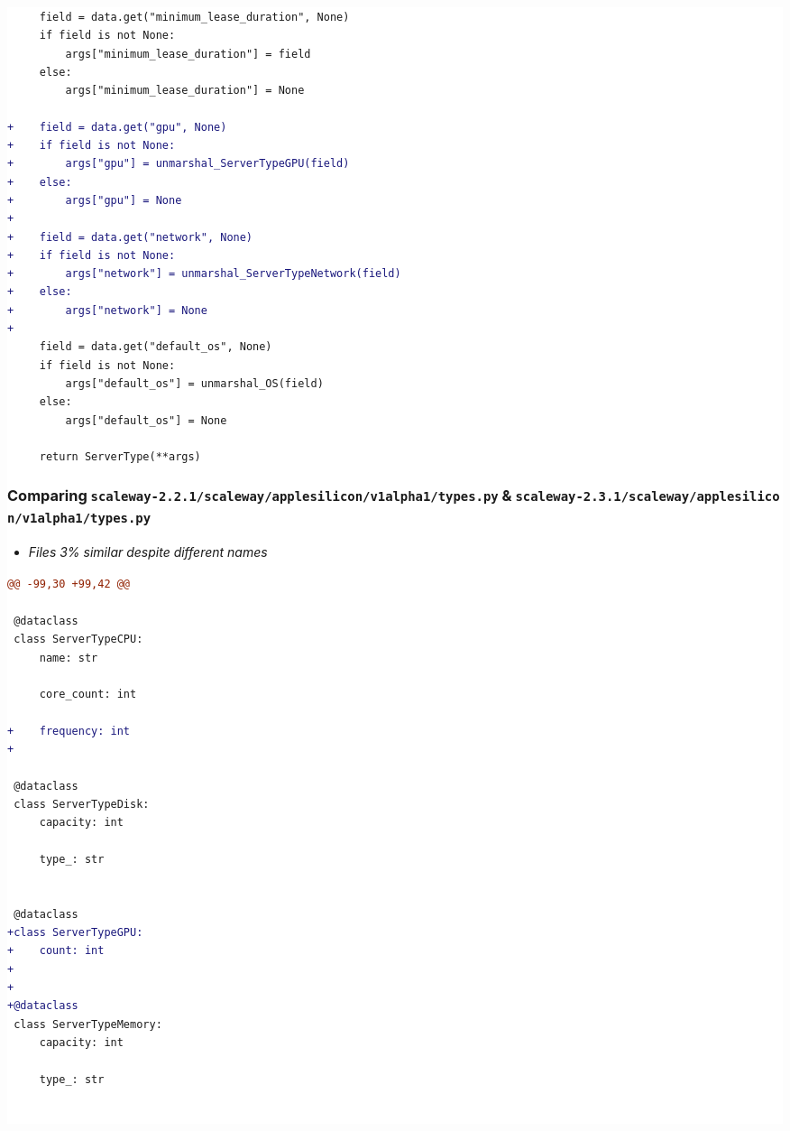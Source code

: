 ```diff
     field = data.get("minimum_lease_duration", None)
     if field is not None:
         args["minimum_lease_duration"] = field
     else:
         args["minimum_lease_duration"] = None
 
+    field = data.get("gpu", None)
+    if field is not None:
+        args["gpu"] = unmarshal_ServerTypeGPU(field)
+    else:
+        args["gpu"] = None
+
+    field = data.get("network", None)
+    if field is not None:
+        args["network"] = unmarshal_ServerTypeNetwork(field)
+    else:
+        args["network"] = None
+
     field = data.get("default_os", None)
     if field is not None:
         args["default_os"] = unmarshal_OS(field)
     else:
         args["default_os"] = None
 
     return ServerType(**args)
```

### Comparing `scaleway-2.2.1/scaleway/applesilicon/v1alpha1/types.py` & `scaleway-2.3.1/scaleway/applesilicon/v1alpha1/types.py`

 * *Files 3% similar despite different names*

```diff
@@ -99,30 +99,42 @@
 
 @dataclass
 class ServerTypeCPU:
     name: str
 
     core_count: int
 
+    frequency: int
+
 
 @dataclass
 class ServerTypeDisk:
     capacity: int
 
     type_: str
 
 
 @dataclass
+class ServerTypeGPU:
+    count: int
+
+
+@dataclass
 class ServerTypeMemory:
     capacity: int
 
     type_: str
 
 
```